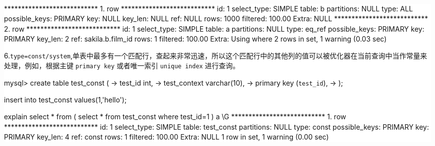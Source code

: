 *************************** 1\. row ***************************
  id: 1
 select_type: SIMPLE
 table: b
 partitions: NULL
 type: ALL
possible_keys: PRIMARY
  key: NULL
 key_len: NULL
  ref: NULL
 rows: 1000
 filtered: 100.00
 Extra: NULL
*************************** 2\. row ***************************
  id: 1
 select_type: SIMPLE
 table: a
 partitions: NULL
 type: eq_ref
possible_keys: PRIMARY
  key: PRIMARY
 key_len: 2
  ref: sakila.b.film_id
 rows: 1
 filtered: 100.00
 Extra: Using where
2 rows in set, 1 warning (0.03 sec)

6.`type=const/system`,单表中最多有一个匹配行，查起来非常迅速，所以这个匹配行中的其他列的值可以被优化器在当前查询中当作常量来处理，例如，根据主键 `primary key` 或者唯一索引 `unique index` 进行查询。

mysql> create table test_const (
 ->  test_id int,
 ->  test_context varchar(10),
 ->  primary key (`test_id`),
 -> );

insert into test_const values(1,'hello');

explain select * from ( select * from test_const where test_id=1 ) a \G
*************************** 1\. row ***************************
  id: 1
 select_type: SIMPLE
 table: test_const
 partitions: NULL
 type: const
possible_keys: PRIMARY
  key: PRIMARY
 key_len: 4
  ref: const
 rows: 1
 filtered: 100.00
 Extra: NULL
 1 row in set, 1 warning (0.00 sec)
